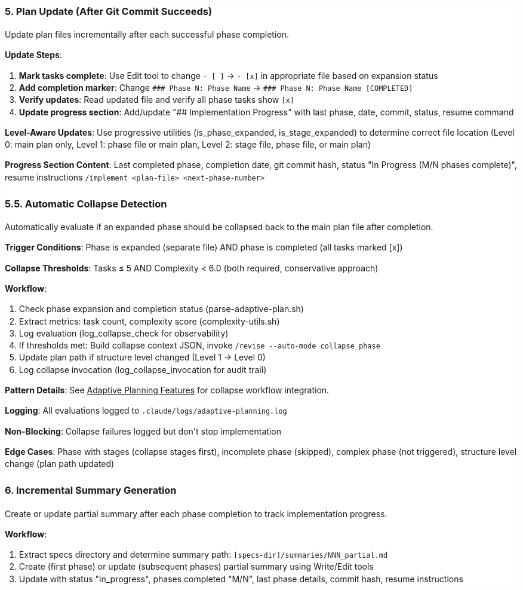 ### 5. Plan Update (After Git Commit Succeeds)

Update plan files incrementally after each successful phase completion.

**Update Steps**:
1. **Mark tasks complete**: Use Edit tool to change `- [ ]` → `- [x]` in appropriate file based on expansion status
2. **Add completion marker**: Change `### Phase N: Phase Name` → `### Phase N: Phase Name [COMPLETED]`
3. **Verify updates**: Read updated file and verify all phase tasks show `[x]`
4. **Update progress section**: Add/update "## Implementation Progress" with last phase, date, commit, status, resume command

**Level-Aware Updates**: Use progressive utilities (is_phase_expanded, is_stage_expanded) to determine correct file location (Level 0: main plan only, Level 1: phase file or main plan, Level 2: stage file, phase file, or main plan)

**Progress Section Content**: Last completed phase, completion date, git commit hash, status "In Progress (M/N phases complete)", resume instructions `/implement <plan-file> <next-phase-number>`

### 5.5. Automatic Collapse Detection

Automatically evaluate if an expanded phase should be collapsed back to the main plan file after completion.

**Trigger Conditions**: Phase is expanded (separate file) AND phase is completed (all tasks marked [x])

**Collapse Thresholds**: Tasks ≤ 5 AND Complexity < 6.0 (both required, conservative approach)

**Workflow**:
1. Check phase expansion and completion status (parse-adaptive-plan.sh)
2. Extract metrics: task count, complexity score (complexity-utils.sh)
3. Log evaluation (log_collapse_check for observability)
4. If thresholds met: Build collapse context JSON, invoke `/revise --auto-mode collapse_phase`
5. Update plan path if structure level changed (Level 1 → Level 0)
6. Log collapse invocation (log_collapse_invocation for audit trail)

**Pattern Details**: See [Adaptive Planning Features](#adaptive-planning-features) for collapse workflow integration.

**Logging**: All evaluations logged to `.claude/logs/adaptive-planning.log`

**Non-Blocking**: Collapse failures logged but don't stop implementation

**Edge Cases**: Phase with stages (collapse stages first), incomplete phase (skipped), complex phase (not triggered), structure level change (plan path updated)

### 6. Incremental Summary Generation

Create or update partial summary after each phase completion to track implementation progress.

**Workflow**:
1. Extract specs directory and determine summary path: `[specs-dir]/summaries/NNN_partial.md`
2. Create (first phase) or update (subsequent phases) partial summary using Write/Edit tools
3. Update with status "in_progress", phases completed "M/N", last phase details, commit hash, resume instructions
